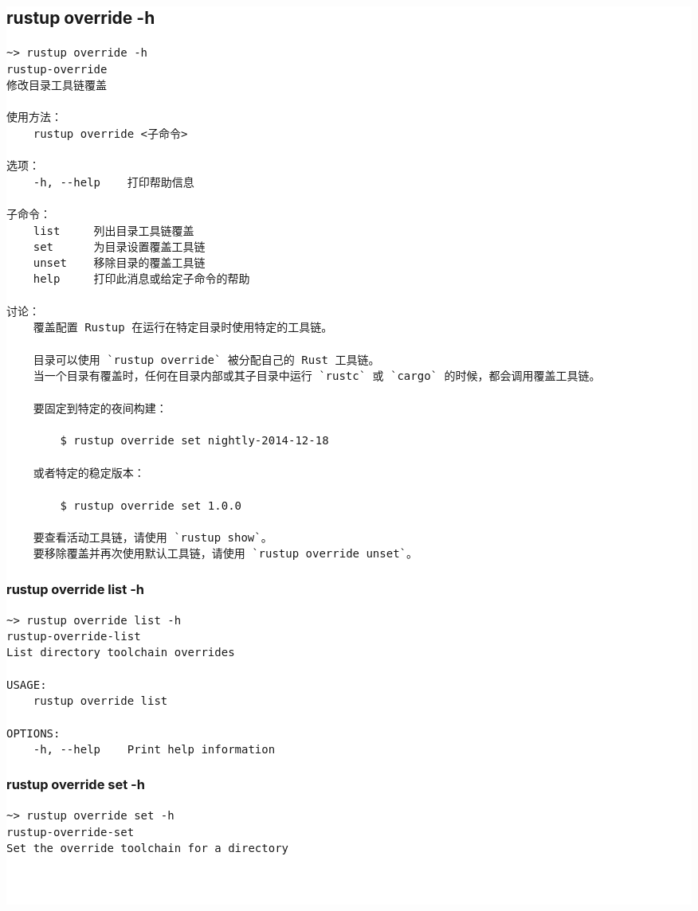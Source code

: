 ## rustup override -h

<pre>
~> rustup override -h
rustup-override
修改目录工具链覆盖

使用方法：
    rustup override <子命令>

选项：
    -h, --help    打印帮助信息

子命令：
    list     列出目录工具链覆盖
    set      为目录设置覆盖工具链
    unset    移除目录的覆盖工具链
    help     打印此消息或给定子命令的帮助

讨论：
    覆盖配置 Rustup 在运行在特定目录时使用特定的工具链。

    目录可以使用 `rustup override` 被分配自己的 Rust 工具链。
    当一个目录有覆盖时，任何在目录内部或其子目录中运行 `rustc` 或 `cargo` 的时候，都会调用覆盖工具链。

    要固定到特定的夜间构建：

        $ rustup override set nightly-2014-12-18

    或者特定的稳定版本：

        $ rustup override set 1.0.0

    要查看活动工具链，请使用 `rustup show`。
    要移除覆盖并再次使用默认工具链，请使用 `rustup override unset`。
</pre>

### rustup override list -h

<pre>
~> rustup override list -h
rustup-override-list
List directory toolchain overrides

USAGE:
    rustup override list

OPTIONS:
    -h, --help    Print help information
</pre>

### rustup override set -h

<pre>
~> rustup override set -h
rustup-override-set
Set the override toolchain for a directory
